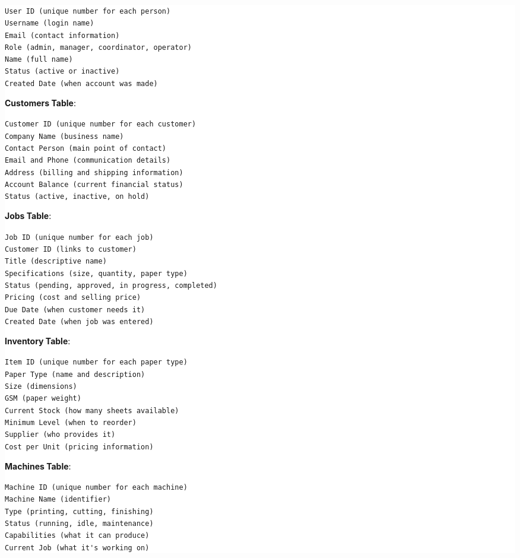 ```
User ID (unique number for each person)
Username (login name)
Email (contact information)
Role (admin, manager, coordinator, operator)
Name (full name)
Status (active or inactive)
Created Date (when account was made)
```

**Customers Table**:

```
Customer ID (unique number for each customer)
Company Name (business name)
Contact Person (main point of contact)
Email and Phone (communication details)
Address (billing and shipping information)
Account Balance (current financial status)
Status (active, inactive, on hold)
```

**Jobs Table**:

```
Job ID (unique number for each job)
Customer ID (links to customer)
Title (descriptive name)
Specifications (size, quantity, paper type)
Status (pending, approved, in progress, completed)
Pricing (cost and selling price)
Due Date (when customer needs it)
Created Date (when job was entered)
```

**Inventory Table**:

```
Item ID (unique number for each paper type)
Paper Type (name and description)
Size (dimensions)
GSM (paper weight)
Current Stock (how many sheets available)
Minimum Level (when to reorder)
Supplier (who provides it)
Cost per Unit (pricing information)
```

**Machines Table**:

```
Machine ID (unique number for each machine)
Machine Name (identifier)
Type (printing, cutting, finishing)
Status (running, idle, maintenance)
Capabilities (what it can produce)
Current Job (what it's working on)
```
